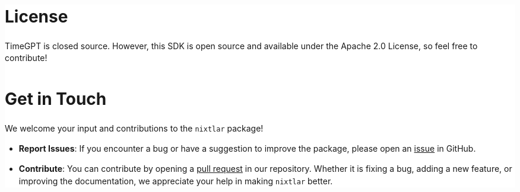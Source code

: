 # License

TimeGPT is closed source. However, this SDK is open source and available
under the Apache 2.0 License, so feel free to contribute!

# Get in Touch

We welcome your input and contributions to the `nixtlar` package!

- **Report Issues**: If you encounter a bug or have a suggestion to
  improve the package, please open an
  [issue](https://github.com/Nixtla/nixtlar/issues) in GitHub.

- **Contribute**: You can contribute by opening a [pull
  request](https://github.com/Nixtla/nixtlar/pulls) in our repository.
  Whether it is fixing a bug, adding a new feature, or improving the
  documentation, we appreciate your help in making `nixtlar` better.
